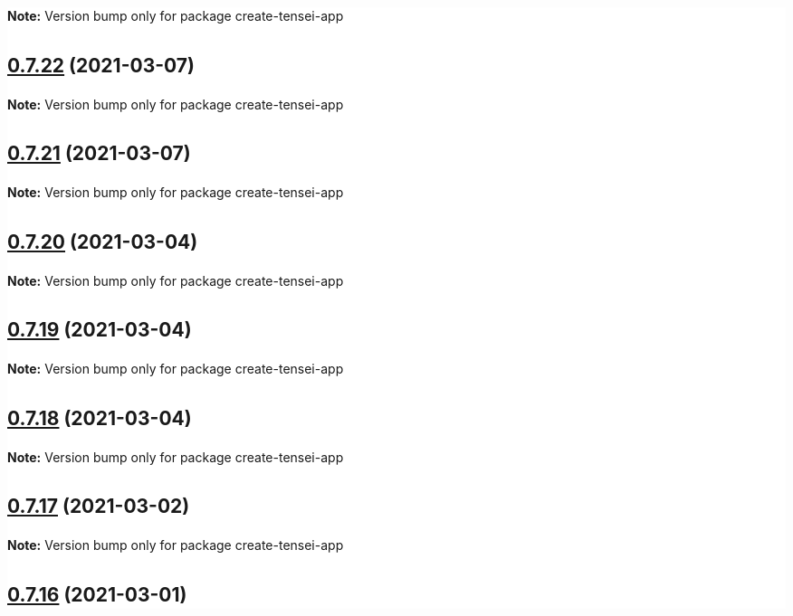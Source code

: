 **Note:** Version bump only for package create-tensei-app





## [0.7.22](https://github.com/tenseijs/tensei/compare/v0.7.21...v0.7.22) (2021-03-07)

**Note:** Version bump only for package create-tensei-app





## [0.7.21](https://github.com/tenseijs/tensei/compare/v0.7.20...v0.7.21) (2021-03-07)

**Note:** Version bump only for package create-tensei-app





## [0.7.20](https://github.com/tenseijs/tensei/compare/v0.7.19...v0.7.20) (2021-03-04)

**Note:** Version bump only for package create-tensei-app





## [0.7.19](https://github.com/tenseijs/tensei/compare/v0.7.18...v0.7.19) (2021-03-04)

**Note:** Version bump only for package create-tensei-app





## [0.7.18](https://github.com/tenseijs/tensei/compare/v0.7.17...v0.7.18) (2021-03-04)

**Note:** Version bump only for package create-tensei-app





## [0.7.17](https://github.com/tenseijs/tensei/compare/v0.7.16...v0.7.17) (2021-03-02)

**Note:** Version bump only for package create-tensei-app





## [0.7.16](https://github.com/tenseijs/tensei/compare/v0.7.15...v0.7.16) (2021-03-01)
